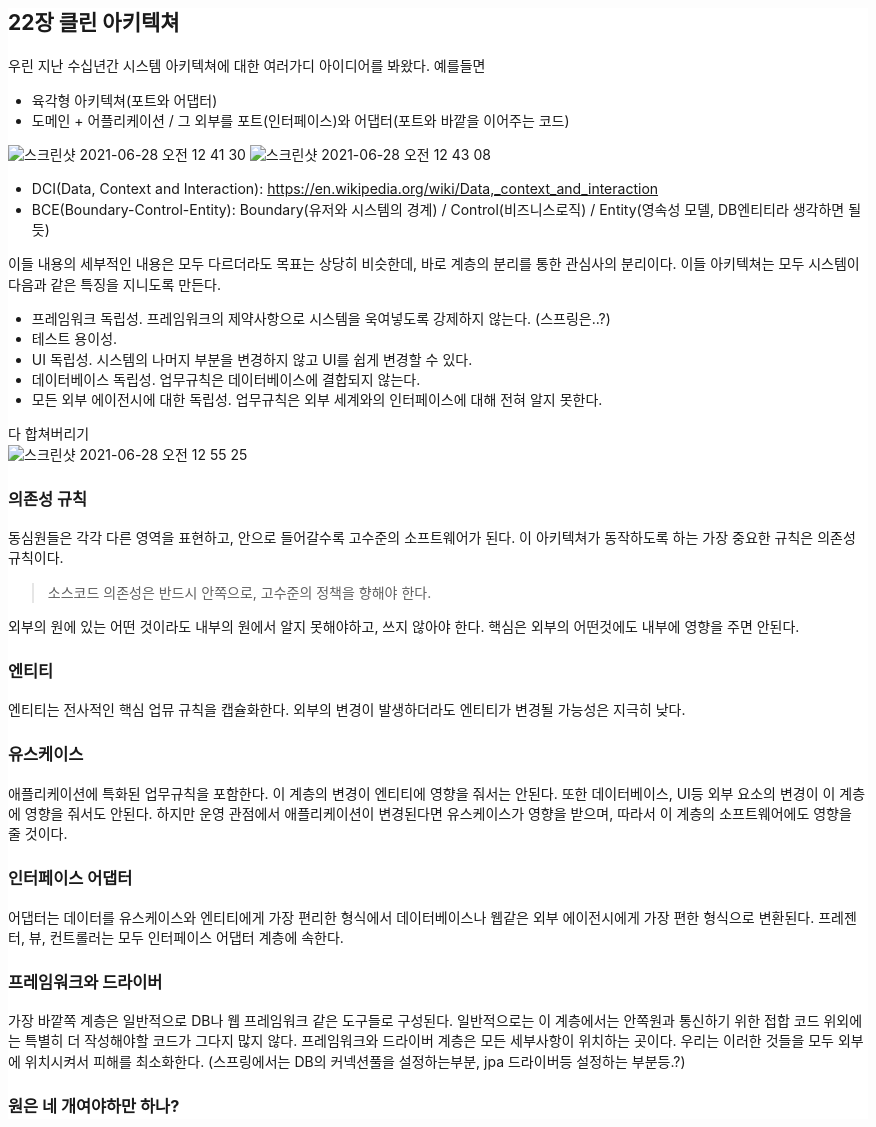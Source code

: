 ## 22장 클린 아키텍쳐

우린 지난 수십년간 시스템 아키텍쳐에 대한 여러가디 아이디어를 봐왔다. 예를들면
- 육각형 아키텍쳐(포트와 어댑터) 
- 도메인 + 어플리케이션 / 그 외부를 포트(인터페이스)와 어댑터(포트와 바깥을 이어주는 코드)
<img width="702" alt="스크린샷 2021-06-28 오전 12 41 30" src="https://user-images.githubusercontent.com/13764108/123550663-9558c600-d7a9-11eb-9594-e7efe0ff60f3.png">
<img width="705" alt="스크린샷 2021-06-28 오전 12 43 08" src="https://user-images.githubusercontent.com/13764108/123550710-d05af980-d7a9-11eb-91c7-350adb6f1f47.png">

- DCI(Data, Context and Interaction): https://en.wikipedia.org/wiki/Data,_context_and_interaction
- BCE(Boundary-Control-Entity): Boundary(유저와 시스템의 경계) / Control(비즈니스로직) / Entity(영속성 모델, DB엔티티라 생각하면 될듯) 

이들 내용의 세부적인 내용은 모두 다르더라도 목표는 상당히 비슷한데, 바로 계층의 분리를 통한 관심사의 분리이다. 
이들 아키텍쳐는 모두 시스템이 다음과 같은 특징을 지니도록 만든다. 
- 프레임워크 독립성. 프레임워크의 제약사항으로 시스템을 욱여넣도록 강제하지 않는다. (스프링은..?)
- 테스트 용이성. 
- UI 독립성. 시스템의 나머지 부분을 변경하지 않고 UI를 쉽게 변경할 수 있다. 
- 데이터베이스 독립성. 업무규칙은 데이터베이스에 결합되지 않는다. 
- 모든 외부 에이전시에 대한 독립성. 업무규칙은 외부 세계와의 인터페이스에 대해 전혀 알지 못한다.  

다 합쳐버리기  
<img width="406" alt="스크린샷 2021-06-28 오전 12 55 25" src="https://user-images.githubusercontent.com/13764108/123551146-88d56d00-d7ab-11eb-816d-e5e03869e380.png">

### 의존성 규칙 
동심원들은 각각 다른 영역을 표현하고, 안으로 들어갈수록 고수준의 소프트웨어가 된다. 이 아키텍쳐가 동작하도록 하는 가장 중요한 규칙은 의존성 규칙이다. 

> 소스코드 의존성은 반드시 안쪽으로, 고수준의 정책을 향해야 한다. 

외부의 원에 있는 어떤 것이라도 내부의 원에서 알지 못해야하고, 쓰지 않아야 한다. 핵심은 외부의 어떤것에도 내부에 영향을 주면 안된다. 

### 엔티티

엔티티는 전사적인 핵심 업뮤 규칙을 캡슐화한다. 외부의 변경이 발생하더라도 엔티티가 변경될 가능성은 지극히 낮다. 

### 유스케이스

애플리케이션에 특화된 업무규칙을 포함한다. 이 계층의 변경이 엔티티에 영향을 줘서는 안된다. 또한 데이터베이스, UI등 외부 요소의 변경이 이 계층에 영향을 줘서도 안된다. 하지만 운영 관점에서 애플리케이션이 변경된다면 유스케이스가 영향을 받으며, 따라서 이 계층의 소프트웨어에도 영향을 줄 것이다.

### 인터페이스 어댑터

어댑터는 데이터를 유스케이스와 엔티티에게 가장 편리한 형식에서 데이터베이스나 웹같은 외부 에이전시에게 가장 편한 형식으로 변환된다. 프레젠터, 뷰, 컨트롤러는 모두 인터페이스 어댑터 계층에 속한다. 

### 프레임워크와 드라이버

가장 바깥쪽 계층은 일반적으로 DB나 웹 프레임워크 같은 도구들로 구성된다. 일반적으로는 이 계층에서는 안쪽원과 통신하기 위한 접합 코드 위외에는 특별히 더 작성해야할 코드가 그다지 많지 않다. 
프레임워크와 드라이버 계층은 모든 세부사항이 위치하는 곳이다. 우리는 이러한 것들을 모두 외부에 위치시켜서 피해를 최소화한다. (스프링에서는 DB의 커넥션풀을 설정하는부분, jpa 드라이버등 설정하는 부분등.?)

### 원은 네 개여야하만 하나? 
